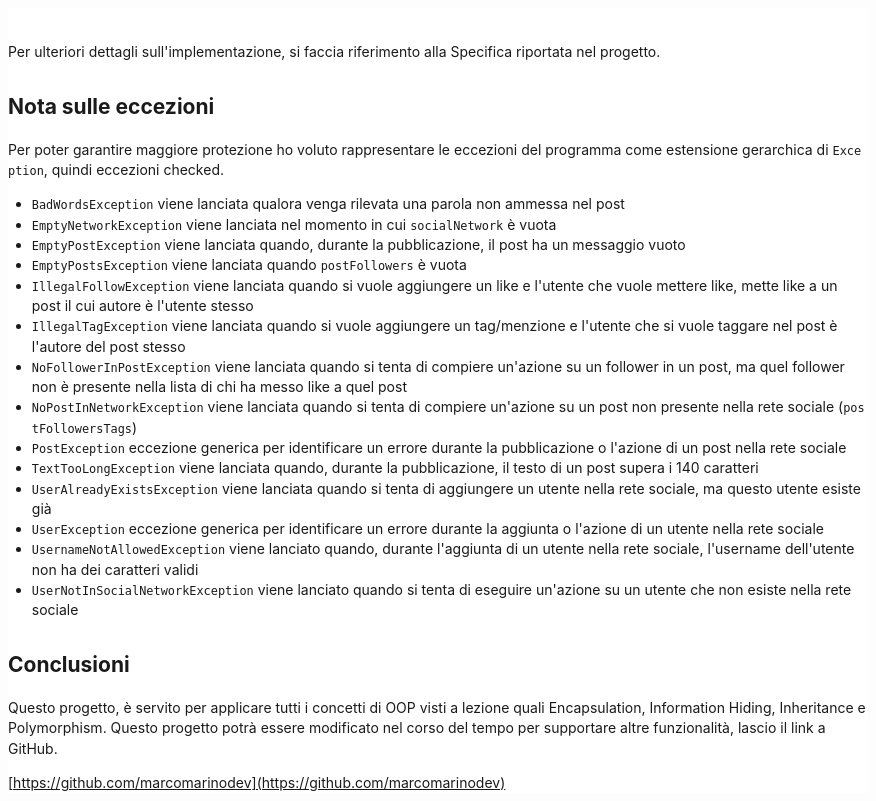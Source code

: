 <br/>

Per ulteriori dettagli sull'implementazione, si faccia riferimento alla Specifica riportata nel progetto.

## **Nota sulle eccezioni**
Per poter garantire maggiore protezione ho voluto rappresentare le eccezioni del programma come estensione gerarchica di `Exception`, quindi eccezioni checked.

-   `BadWordsException` viene lanciata qualora venga rilevata una parola non ammessa nel post
-   `EmptyNetworkException` viene lanciata nel momento in cui `socialNetwork` è vuota
-   `EmptyPostException` viene lanciata quando, durante la pubblicazione, il post ha un messaggio vuoto
-   `EmptyPostsException` viene lanciata quando `postFollowers` è vuota
-   `IllegalFollowException` viene lanciata quando si vuole aggiungere un like e l'utente che vuole mettere like, mette like a un post il cui autore è l'utente stesso
-   `IllegalTagException` viene lanciata quando si vuole aggiungere un tag/menzione e l'utente che si vuole taggare nel post è l'autore del post stesso
-   `NoFollowerInPostException` viene lanciata quando si tenta di compiere un'azione su un follower in un post, ma quel follower non è presente nella lista di chi ha messo like a quel post
-   `NoPostInNetworkException` viene lanciata quando si tenta di compiere un'azione su un post non presente nella rete sociale (`postFollowersTags`)
-   `PostException` eccezione generica per identificare un errore durante la pubblicazione o l'azione di un post nella rete sociale
-   `TextTooLongException` viene lanciata quando, durante la pubblicazione, il testo di un post supera i 140 caratteri
-   `UserAlreadyExistsException` viene lanciata quando si tenta di aggiungere un utente nella rete sociale, ma questo utente esiste già
-   `UserException` eccezione generica per identificare un errore durante la aggiunta o l'azione di un utente nella rete sociale
-   `UsernameNotAllowedException` viene lanciato quando, durante l'aggiunta di un utente nella rete sociale, l'username dell'utente non ha dei caratteri validi
-   `UserNotInSocialNetworkException` viene lanciato quando si tenta di eseguire un'azione su un utente che non esiste nella rete sociale

## **Conclusioni**
Questo progetto, è servito per applicare tutti i concetti di OOP visti a lezione quali Encapsulation, Information Hiding, Inheritance e Polymorphism. Questo progetto potrà essere modificato nel corso del tempo per supportare altre funzionalità, lascio il link a GitHub.

[https://github.com/marcomarinodev](https://github.com/marcomarinodev)

